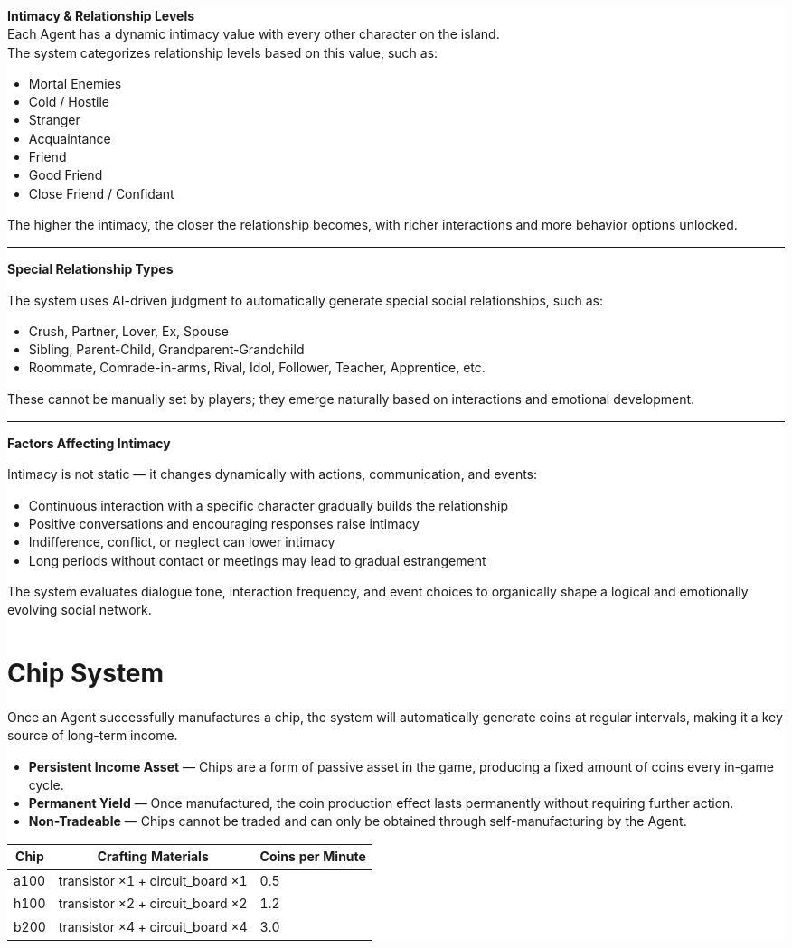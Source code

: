 **Intimacy & Relationship Levels**\
Each Agent has a dynamic intimacy value with every other character on the island.\
The system categorizes relationship levels based on this value, such as:

* Mortal Enemies
* Cold / Hostile
* Stranger
* Acquaintance
* Friend
* Good Friend
* Close Friend / Confidant

The higher the intimacy, the closer the relationship becomes, with richer interactions and more behavior options unlocked.

***

**Special Relationship Types**

The system uses AI-driven judgment to automatically generate special social relationships, such as:

* Crush, Partner, Lover, Ex, Spouse
* Sibling, Parent-Child, Grandparent-Grandchild
* Roommate, Comrade-in-arms, Rival, Idol, Follower, Teacher, Apprentice, etc.

These cannot be manually set by players; they emerge naturally based on interactions and emotional development.

***

**Factors Affecting Intimacy**

Intimacy is not static — it changes dynamically with actions, communication, and events:

* Continuous interaction with a specific character gradually builds the relationship
* Positive conversations and encouraging responses raise intimacy
* Indifference, conflict, or neglect can lower intimacy
* Long periods without contact or meetings may lead to gradual estrangement

The system evaluates dialogue tone, interaction frequency, and event choices to organically shape a logical and emotionally evolving social network.

# Chip System

Once an Agent successfully manufactures a chip, the system will automatically generate coins at regular intervals, making it a key source of long-term income.

* **Persistent Income Asset** — Chips are a form of passive asset in the game, producing a fixed amount of coins every in-game cycle.
* **Permanent Yield** — Once manufactured, the coin production effect lasts permanently without requiring further action.
* **Non-Tradeable** — Chips cannot be traded and can only be obtained through self-manufacturing by the Agent.

<table data-header-hidden><thead><tr><th valign="top">Chip</th><th valign="top">Crafting Materials</th><th valign="top">Coins per Minute</th></tr></thead><tbody><tr><td valign="top">a100</td><td valign="top">transistor ×1 + circuit_board ×1</td><td valign="top">0.5</td></tr><tr><td valign="top">h100</td><td valign="top">transistor ×2 + circuit_board ×2</td><td valign="top">1.2</td></tr><tr><td valign="top">b200</td><td valign="top">transistor ×4 + circuit_board ×4</td><td valign="top">3.0</td></tr></tbody></table>
